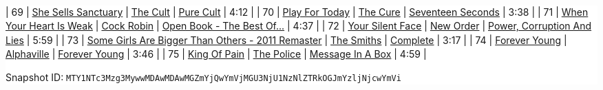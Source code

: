 | 69 | [She Sells Sanctuary](https://open.spotify.com/track/66glXjjFvlS5r1gDUK4ugq) | [The Cult](https://open.spotify.com/artist/49DW3KvkyjHO35mK1JnSyS) | [Pure Cult](https://open.spotify.com/album/34rzRePuHmHNXxYEAge4E9) | 4:12 |
| 70 | [Play For Today](https://open.spotify.com/track/77HYwsktlwB37zyEH9dgYY) | [The Cure](https://open.spotify.com/artist/7bu3H8JO7d0UbMoVzbo70s) | [Seventeen Seconds](https://open.spotify.com/album/6hmiQJ6FbPEQIDeKEIKSck) | 3:38 |
| 71 | [When Your Heart Is Weak](https://open.spotify.com/track/3OiMyoS1QCu8ozdDEj1WWD) | [Cock Robin](https://open.spotify.com/artist/1MOoTIFOvJ60ATvyRXPPXg) | [Open Book \- The Best Of...](https://open.spotify.com/album/1A95sUd7nLfGX5tI1RuwRN) | 4:37 |
| 72 | [Your Silent Face](https://open.spotify.com/track/3LNkKavNccXFOagcao1twL) | [New Order](https://open.spotify.com/artist/0yNLKJebCb8Aueb54LYya3) | [Power, Corruption And Lies](https://open.spotify.com/album/6qcqaO5QSn2T13BlumueKk) | 5:59 |
| 73 | [Some Girls Are Bigger Than Others \- 2011 Remaster](https://open.spotify.com/track/3GpiJvVSxvd5KpYqzYOUuV) | [The Smiths](https://open.spotify.com/artist/3yY2gUcIsjMr8hjo51PoJ8) | [Complete](https://open.spotify.com/album/30g571JKoxs8AnsgAViV2J) | 3:17 |
| 74 | [Forever Young](https://open.spotify.com/track/4S1VYqwfkLit9mKVY3MXoo) | [Alphaville](https://open.spotify.com/artist/0xliTEbFfy5HQHvsTknTkX) | [Forever Young](https://open.spotify.com/album/2256qKBSQdt53T5dz4Kdcs) | 3:46 |
| 75 | [King Of Pain](https://open.spotify.com/track/5o4ueR3CNK3diNRp1UUyL3) | [The Police](https://open.spotify.com/artist/5NGO30tJxFlKixkPSgXcFE) | [Message In A Box](https://open.spotify.com/album/34mwCckm6X3AigkTgxGead) | 4:59 |

Snapshot ID: `MTY1NTc3Mzg3MywwMDAwMDAwMGZmYjQwYmVjMGU3NjU1NzNlZTRkOGJmYzljNjcwYmVi`
